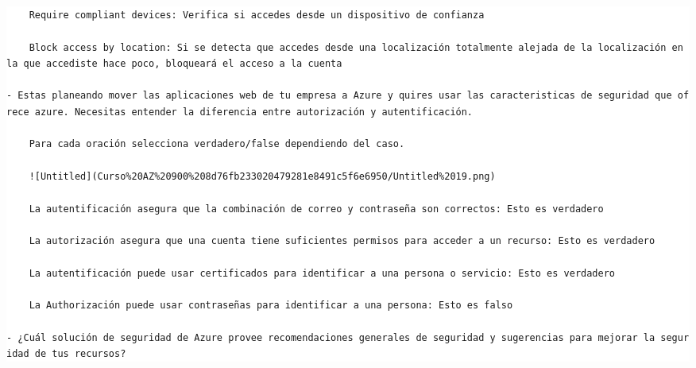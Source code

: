         Require compliant devices: Verifica si accedes desde un dispositivo de confianza
        
        Block access by location: Si se detecta que accedes desde una localización totalmente alejada de la localización en la que accediste hace poco, bloqueará el acceso a la cuenta
        
    - Estas planeando mover las aplicaciones web de tu empresa a Azure y quires usar las caracteristicas de seguridad que ofrece azure. Necesitas entender la diferencia entre autorización y autentificación.
        
        Para cada oración selecciona verdadero/false dependiendo del caso.
        
        ![Untitled](Curso%20AZ%20900%208d76fb233020479281e8491c5f6e6950/Untitled%2019.png)
        
        La autentificación asegura que la combinación de correo y contraseña son correctos: Esto es verdadero
        
        La autorización asegura que una cuenta tiene suficientes permisos para acceder a un recurso: Esto es verdadero
        
        La autentificación puede usar certificados para identificar a una persona o servicio: Esto es verdadero
        
        La Authorización puede usar contraseñas para identificar a una persona: Esto es falso
        
    - ¿Cuál solución de seguridad de Azure provee recomendaciones generales de seguridad y sugerencias para mejorar la seguridad de tus recursos?
        